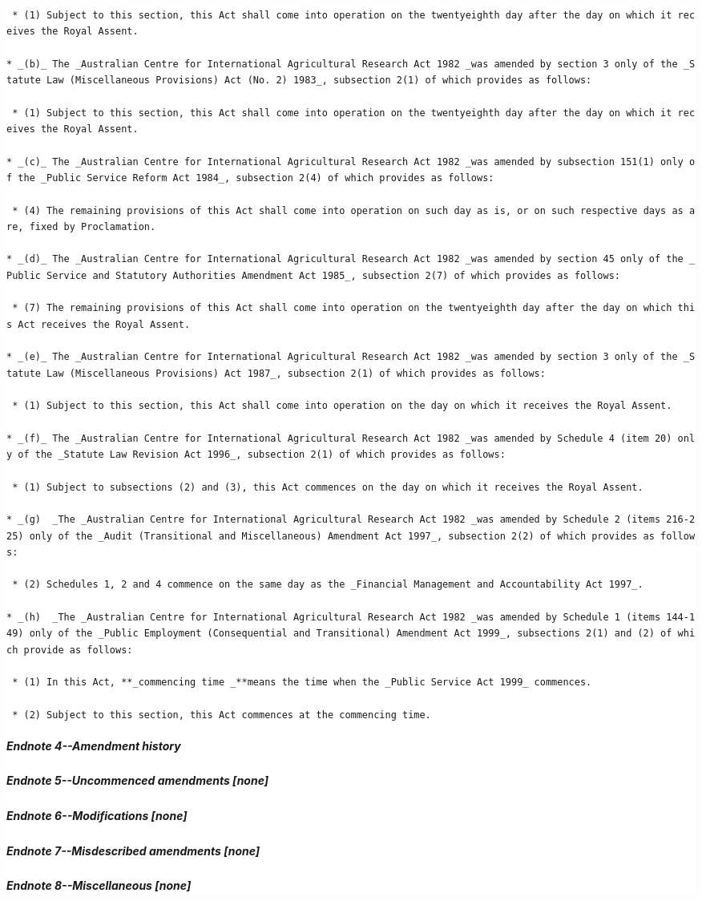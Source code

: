      * (1) Subject to this section, this Act shall come into operation on the twentyeighth day after the day on which it receives the Royal Assent.

    * _(b)_	The _Australian Centre for International Agricultural Research Act 1982 _was amended by section 3 only of the _Statute Law (Miscellaneous Provisions) Act (No. 2) 1983_, subsection 2(1) of which provides as follows:

     * (1) Subject to this section, this Act shall come into operation on the twentyeighth day after the day on which it receives the Royal Assent.

    * _(c)_	The _Australian Centre for International Agricultural Research Act 1982 _was amended by subsection 151(1) only of the _Public Service Reform Act 1984_, subsection 2(4) of which provides as follows:

     * (4) The remaining provisions of this Act shall come into operation on such day as is, or on such respective days as are, fixed by Proclamation.

    * _(d)_	The _Australian Centre for International Agricultural Research Act 1982 _was amended by section 45 only of the _Public Service and Statutory Authorities Amendment Act 1985_, subsection 2(7) of which provides as follows:

     * (7) The remaining provisions of this Act shall come into operation on the twentyeighth day after the day on which this Act receives the Royal Assent.

    * _(e)_	The _Australian Centre for International Agricultural Research Act 1982 _was amended by section 3 only of the _Statute Law (Miscellaneous Provisions) Act 1987_, subsection 2(1) of which provides as follows:

     * (1) Subject to this section, this Act shall come into operation on the day on which it receives the Royal Assent.

    * _(f)_	The _Australian Centre for International Agricultural Research Act 1982 _was amended by Schedule 4 (item 20) only of the _Statute Law Revision Act 1996_, subsection 2(1) of which provides as follows:

     * (1) Subject to subsections (2) and (3), this Act commences on the day on which it receives the Royal Assent.

    * _(g)	_The _Australian Centre for International Agricultural Research Act 1982 _was amended by Schedule 2 (items 216-225) only of the _Audit (Transitional and Miscellaneous) Amendment Act 1997_, subsection 2(2) of which provides as follows:

     * (2) Schedules 1, 2 and 4 commence on the same day as the _Financial Management and Accountability Act 1997_.

    * _(h)	_The _Australian Centre for International Agricultural Research Act 1982 _was amended by Schedule 1 (items 144-149) only of the _Public Employment (Consequential and Transitional) Amendment Act 1999_, subsections 2(1) and (2) of which provide as follows:

     * (1) In this Act, **_commencing time _**means the time when the _Public Service Act 1999_ commences.

     * (2) Subject to this section, this Act commences at the commencing time.

##### Endnote 4--Amendment history

##### Endnote 5--Uncommenced amendments [none]

##### Endnote 6--Modifications [none]

##### Endnote 7--Misdescribed amendments [none]

##### Endnote 8--Miscellaneous [none]

